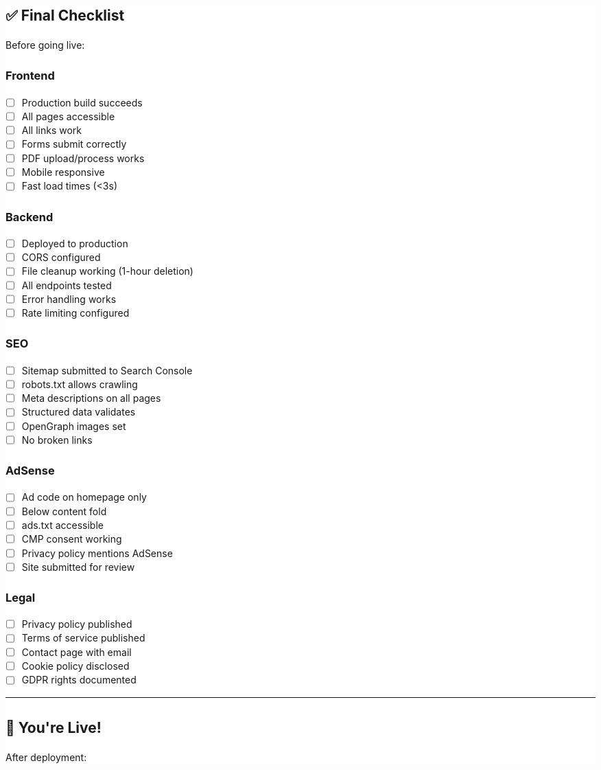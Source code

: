 
## ✅ Final Checklist

Before going live:

### Frontend
- [ ] Production build succeeds
- [ ] All pages accessible
- [ ] All links work
- [ ] Forms submit correctly
- [ ] PDF upload/process works
- [ ] Mobile responsive
- [ ] Fast load times (<3s)

### Backend
- [ ] Deployed to production
- [ ] CORS configured
- [ ] File cleanup working (1-hour deletion)
- [ ] All endpoints tested
- [ ] Error handling works
- [ ] Rate limiting configured

### SEO
- [ ] Sitemap submitted to Search Console
- [ ] robots.txt allows crawling
- [ ] Meta descriptions on all pages
- [ ] Structured data validates
- [ ] OpenGraph images set
- [ ] No broken links

### AdSense
- [ ] Ad code on homepage only
- [ ] Below content fold
- [ ] ads.txt accessible
- [ ] CMP consent working
- [ ] Privacy policy mentions AdSense
- [ ] Site submitted for review

### Legal
- [ ] Privacy policy published
- [ ] Terms of service published
- [ ] Contact page with email
- [ ] Cookie policy disclosed
- [ ] GDPR rights documented

---

## 🎉 You're Live!

After deployment:
